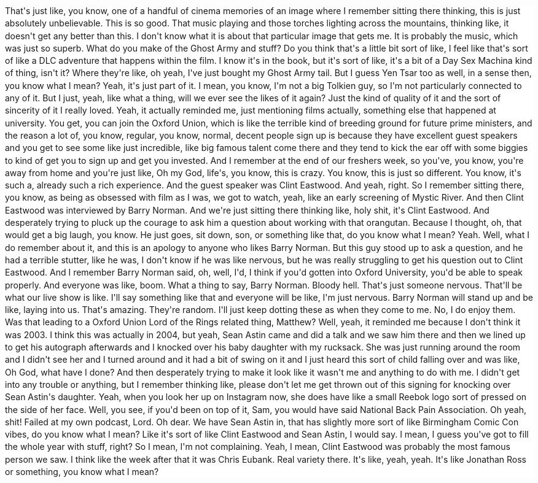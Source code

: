 That's just like, you know, one of a handful of cinema memories of an image where I remember sitting there thinking, this is just absolutely unbelievable. This is so good. That music playing and those torches lighting across the mountains, thinking like, it doesn't get any better than this.
I don't know what it is about that particular image that gets me. It is probably the music, which was just so superb.
What do you make of the Ghost Army and stuff? Do you think that's a little bit sort of like, I feel like that's sort of like a DLC adventure that happens within the film. I know it's in the book, but it's sort of like, it's a bit of a Day Sex Machina kind of thing, isn't it?
Where they're like, oh yeah, I've just bought my Ghost Army tail. But I guess Yen Tsar too as well, in a sense then, you know what I mean?
Yeah, it's just part of it. I mean, you know, I'm not a big Tolkien guy, so I'm not particularly connected to any of it. But I just, yeah, like what a thing, will we ever see the likes of it again?
Just the kind of quality of it and the sort of sincerity of it I really loved. Yeah, it actually reminded me, just mentioning films actually, something else that happened at university. You get, you can join the Oxford Union, which is like the terrible kind of breeding ground for future prime ministers, and the reason a lot of, you know, regular, you know, normal, decent people sign up is because they have excellent guest speakers and you get to see some like just incredible, like big famous talent come there and they tend to kick the ear off with some biggies to kind of get you to sign up and get you invested.
And I remember at the end of our freshers week, so you've, you know, you're away from home and you're just like, Oh my God, life's, you know, this is crazy. You know, this is just so different. You know, it's such a, already such a rich experience.
And the guest speaker was Clint Eastwood. And yeah, right. So I remember sitting there, you know, as being as obsessed with film as I was, we got to watch, yeah, like an early screening of Mystic River.
And then Clint Eastwood was interviewed by Barry Norman. And we're just sitting there thinking like, holy shit, it's Clint Eastwood. And desperately trying to pluck up the courage to ask him a question about working with that orangutan.
Because I thought, oh, that would get a big laugh, you know.
He just goes, sit down, son, or something like that, do you know what I mean? Yeah.
Well, what I do remember about it, and this is an apology to anyone who likes Barry Norman. But this guy stood up to ask a question, and he had a terrible stutter, like he was, I don't know if he was like nervous, but he was really struggling to get his question out to Clint Eastwood. And I remember Barry Norman said, oh, well, I'd, I think if you'd gotten into Oxford University, you'd be able to speak properly.
And everyone was like, boom.
What a thing to say, Barry Norman.
Bloody hell. That's just someone nervous. That'll be what our live show is like.
I'll say something like that and everyone will be like, I'm just nervous.
Barry Norman will stand up and be like, laying into us.
That's amazing.
They're random. I'll just keep dotting these as when they come to me.
No, I do enjoy them. Was that leading to a Oxford Union Lord of the Rings related thing, Matthew?
Well, yeah, it reminded me because I don't think it was 2003. I think this was actually in 2004, but yeah, Sean Astin came and did a talk and we saw him there and then we lined up to get his autograph afterwards and I knocked over his baby daughter with my rucksack. She was just running around the room and I didn't see her and I turned around and it had a bit of swing on it and I just heard this sort of child falling over and was like, Oh God, what have I done?
And then desperately trying to make it look like it wasn't me and anything to do with me. I didn't get into any trouble or anything, but I remember thinking like, please don't let me get thrown out of this signing for knocking over Sean Astin's daughter.
Yeah, when you look her up on Instagram now, she does have like a small Reebok logo sort of pressed on the side of her face.
Well, you see, if you'd been on top of it, Sam, you would have said National Back Pain Association.
Oh yeah, shit! Failed at my own podcast, Lord.
Oh dear.
We have Sean Astin in, that has slightly more sort of like Birmingham Comic Con vibes, do you know what I mean? Like it's sort of like Clint Eastwood and Sean Astin, I would say. I mean, I guess you've got to fill the whole year with stuff, right?
So I mean, I'm not complaining.
Yeah, I mean, Clint Eastwood was probably the most famous person we saw. I think like the week after that it was Chris Eubank.
Real variety there. It's like, yeah, yeah. It's like Jonathan Ross or something, you know what I mean?